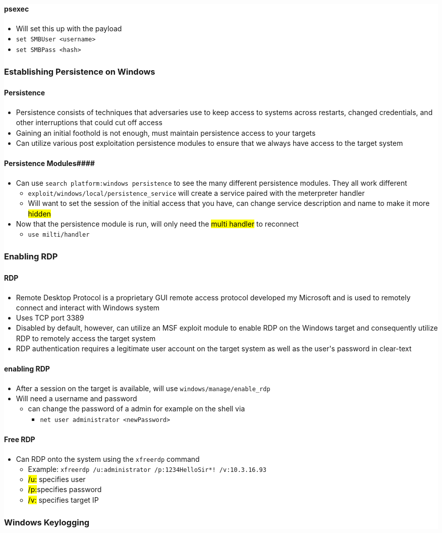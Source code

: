 #### psexec ####
+ Will set this up with the payload 
+  `set SMBUser <username>`
+ `set SMBPass <hash>`

### Establishing Persistence on Windows ###

#### Persistence ####
+ Persistence consists of techniques that adversaries use to keep access to systems across restarts, changed credentials, and other interruptions that could cut off access
+ Gaining an initial foothold is not enough, must maintain persistence access to your targets
+ Can utilize various post exploitation persistence modules to ensure that we always have access to the target system 

#### Persistence Modules####
+ Can use `search platform:windows persistence` to see the many different persistence modules. They all work different 
	+ `exploit/windows/local/persistence_service` will create a service paired with the meterpreter handler
	+ Will want to set the session of the initial access that you have, can change service description and name to make it more <mark class="hltr-blue">hidden</mark>
+ Now that the persistence module is run, will only need the <mark class="hltr-red">multi handler</mark> to reconnect 
	+ `use milti/handler` 

### Enabling RDP ###

#### RDP ####
+ Remote Desktop Protocol is a proprietary GUI remote access protocol developed my Microsoft and is used to remotely connect and interact with Windows system 
+ Uses TCP port 3389
+ Disabled by default, however, can utilize an MSF exploit module to enable RDP on the Windows target and consequently utilize RDP to remotely access the target system
+ RDP authentication requires a legitimate user account on the target system as well as the user's password in clear-text

#### enabling RDP ####
+ After a session on the target is available, will use `windows/manage/enable_rdp` 
+ Will need a username and password 
	+ can change the password of a admin for example on the shell via
		+ `net user administrator <newPassword>`  

#### Free RDP ####
* Can RDP onto the system using the `xfreerdp` command
	* Example: `xfreerdp /u:administrator /p:1234HelloSir*! /v:10.3.16.93`
	* <mark class="hltr-green">/u:</mark> specifies user
	* <mark class="hltr-green">/p:</mark>specifies password
	* <mark class="hltr-green">/v:</mark> specifies target IP

### Windows Keylogging ###
